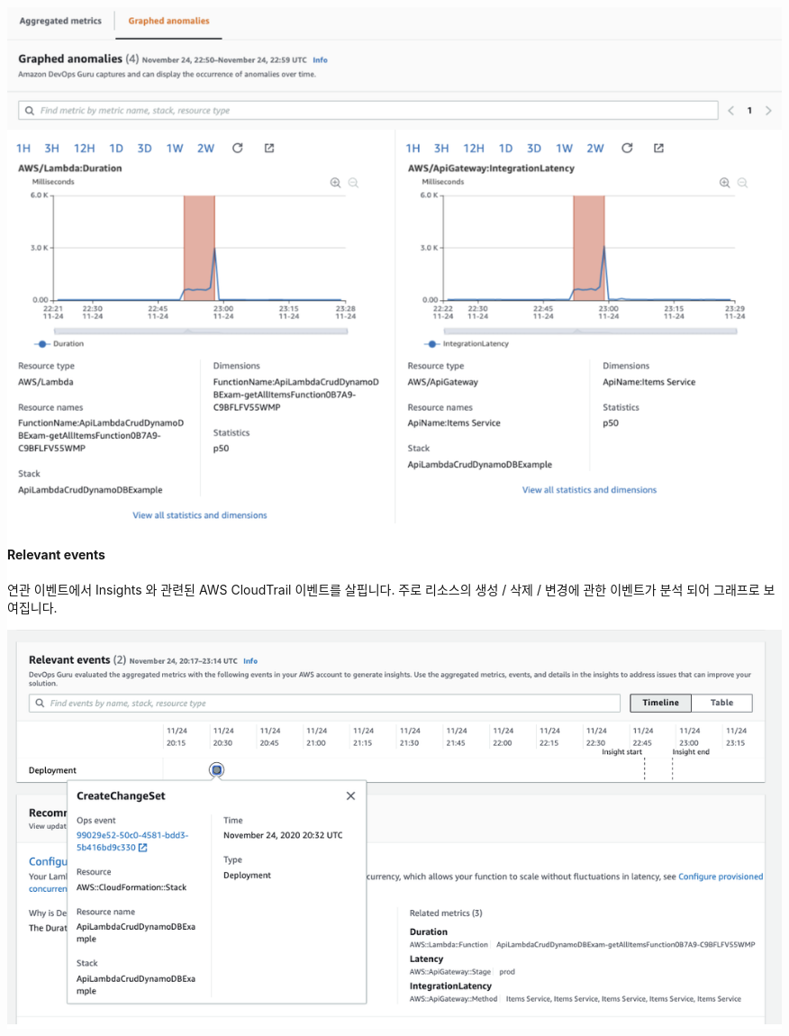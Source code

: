 ![](/assets/images/22q2/img_6.png)


#### Relevant events
연관 이벤트에서 Insights 와 관련된 AWS CloudTrail 이벤트를 살핍니다. 주로 리소스의 생성 / 삭제 / 변경에 관한 이벤트가 분석 되어 그래프로 보여집니다.

![](/assets/images/22q2/img_7.png)
